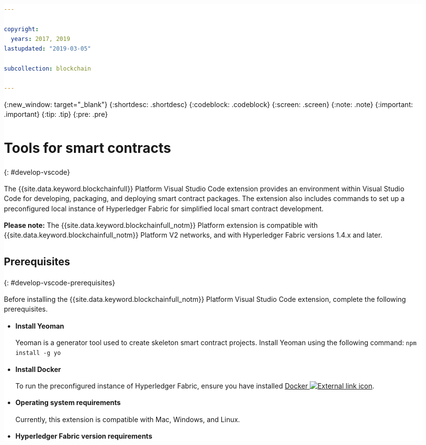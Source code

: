 ```yaml
---

copyright:
  years: 2017, 2019
lastupdated: "2019-03-05"

subcollection: blockchain

---
```


{:new_window: target="_blank"}
{:shortdesc: .shortdesc}
{:codeblock: .codeblock}
{:screen: .screen}
{:note: .note}
{:important: .important}
{:tip: .tip}
{:pre: .pre}

# Tools for smart contracts
{: #develop-vscode}

The {{site.data.keyword.blockchainfull}} Platform Visual Studio Code extension provides an environment within Visual Studio Code for developing, packaging, and deploying smart contract packages. The extension also includes commands to set up a preconfigured local instance of Hyperledger Fabric for simplified local smart contract development.

**Please note:** The {{site.data.keyword.blockchainfull_notm}} Platform extension is compatible with {{site.data.keyword.blockchainfull_notm}} Platform V2 networks, and with Hyperledger Fabric versions 1.4.x and later.

## Prerequisites
{: #develop-vscode-prerequisites}

Before installing the {{site.data.keyword.blockchainfull_notm}} Platform Visual Studio Code extension, complete the following prerequisites.

- **Install Yeoman**

  Yeoman is a generator tool used to create skeleton smart contract projects. Install Yeoman using the following command: `npm install -g yo`

- **Install Docker**

  To run the preconfigured instance of Hyperledger Fabric, ensure you have installed [Docker ![External link icon](images/external_link.svg "External link icon")](https://www.docker.com/).

- **Operating system requirements**

  Currently, this extension is compatible with Mac, Windows, and Linux.

- **Hyperledger Fabric version requirements**

